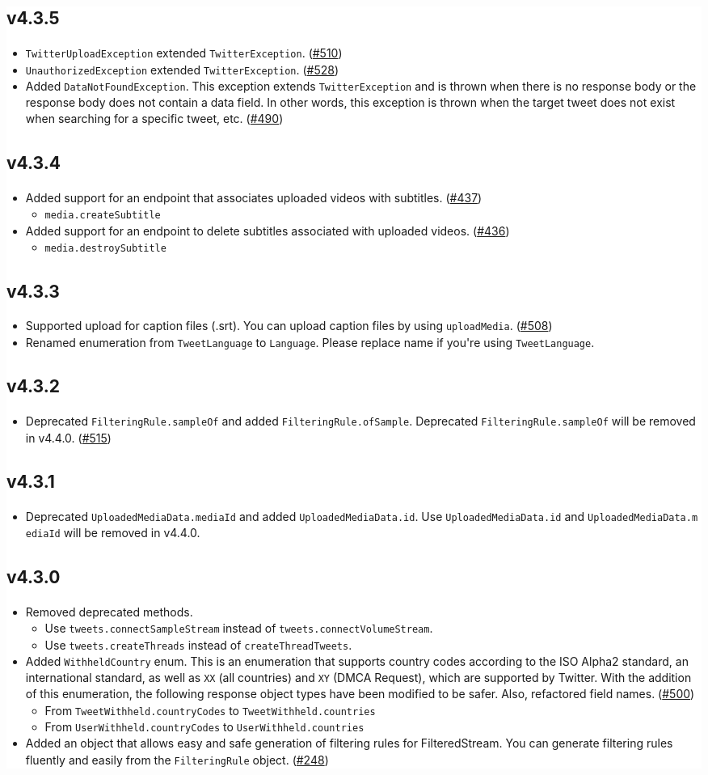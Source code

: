 ## v4.3.5

- `TwitterUploadException` extended `TwitterException`. ([#510](https://github.com/twitter-dart/twitter-api-v2/issues/510))
- `UnauthorizedException` extended `TwitterException`. ([#528](https://github.com/twitter-dart/twitter-api-v2/issues/528))
- Added `DataNotFoundException`. This exception extends `TwitterException` and is thrown when there is no response body or the response body does not contain a data field. In other words, this exception is thrown when the target tweet does not exist when searching for a specific tweet, etc. ([#490](https://github.com/twitter-dart/twitter-api-v2/issues/490))

## v4.3.4

- Added support for an endpoint that associates uploaded videos with subtitles. ([#437](https://github.com/twitter-dart/twitter-api-v2/issues/437))
  - `media.createSubtitle`
- Added support for an endpoint to delete subtitles associated with uploaded videos. ([#436](https://github.com/twitter-dart/twitter-api-v2/issues/436))
  - `media.destroySubtitle`

## v4.3.3

- Supported upload for caption files (.srt). You can upload caption files by using `uploadMedia`. ([#508](https://github.com/twitter-dart/twitter-api-v2/issues/508))
- Renamed enumeration from `TweetLanguage` to `Language`. Please replace name if you're using `TweetLanguage`.

## v4.3.2

- Deprecated `FilteringRule.sampleOf` and added `FilteringRule.ofSample`. Deprecated `FilteringRule.sampleOf` will be removed in v4.4.0. ([#515](https://github.com/twitter-dart/twitter-api-v2/issues/515))

## v4.3.1

- Deprecated `UploadedMediaData.mediaId` and added `UploadedMediaData.id`. Use `UploadedMediaData.id` and `UploadedMediaData.mediaId` will be removed in v4.4.0.

## v4.3.0

- Removed deprecated methods.
  - Use `tweets.connectSampleStream` instead of `tweets.connectVolumeStream`.
  - Use `tweets.createThreads` instead of `createThreadTweets`.
- Added `WithheldCountry` enum. This is an enumeration that supports country codes according to the ISO Alpha2 standard, an international standard, as well as `XX` (all countries) and `XY` (DMCA Request), which are supported by Twitter. With the addition of this enumeration, the following response object types have been modified to be safer. Also, refactored field names. ([#500](https://github.com/twitter-dart/twitter-api-v2/issues/500))
  - From `TweetWithheld.countryCodes` to `TweetWithheld.countries`
  - From `UserWithheld.countryCodes` to `UserWithheld.countries`
- Added an object that allows easy and safe generation of filtering rules for FilteredStream. You can generate filtering rules fluently and easily from the `FilteringRule` object. ([#248](https://github.com/twitter-dart/twitter-api-v2/issues/248))

